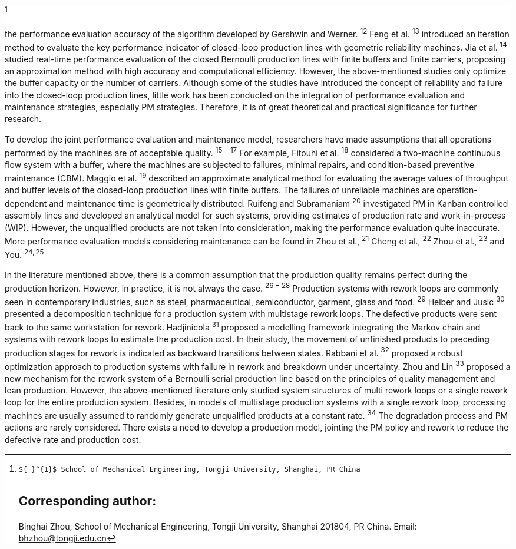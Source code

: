 [^0]
[^0]:    ${ }^{1}$ School of Mechanical Engineering, Tongji University, Shanghai, PR China

    ## Corresponding author:

    Binghai Zhou, School of Mechanical Engineering, Tongji University, Shanghai 201804, PR China.
    Email: bhzhou@tongji.edu.cn

the performance evaluation accuracy of the algorithm developed by Gershwin and Werner. ${ }^{12}$ Feng et al. ${ }^{13}$ introduced an iteration method to evaluate the key performance indicator of closed-loop production lines with geometric reliability machines. Jia et al. ${ }^{14}$ studied real-time performance evaluation of the closed Bernoulli production lines with finite buffers and finite carriers, proposing an approximation method with high accuracy and computational efficiency. However, the above-mentioned studies only optimize the buffer capacity or the number of carriers. Although some of the studies have introduced the concept of reliability and failure into the closed-loop production lines, little work has been conducted on the integration of performance evaluation and maintenance strategies, especially PM strategies. Therefore, it is of great theoretical and practical significance for further research.

To develop the joint performance evaluation and maintenance model, researchers have made assumptions that all operations performed by the machines are of acceptable quality. ${ }^{15-17}$ For example, Fitouhi et al. ${ }^{18}$ considered a two-machine continuous flow system with a buffer, where the machines are subjected to failures, minimal repairs, and condition-based preventive maintenance (CBM). Maggio et al. ${ }^{19}$ described an approximate analytical method for evaluating the average values of throughput and buffer levels of the closed-loop production lines with finite buffers. The failures of unreliable machines are operation-dependent and maintenance time is geometrically distributed. Ruifeng and Subramaniam ${ }^{20}$ investigated PM in Kanban controlled assembly lines and developed an analytical model for such systems, providing estimates of production rate and work-in-process (WIP). However, the unqualified products are not taken into consideration, making the performance evaluation quite inaccurate. More performance evaluation models considering maintenance can be found in Zhou et al., ${ }^{21}$ Cheng et al., ${ }^{22}$ Zhou et al., ${ }^{23}$ and You. ${ }^{24,25}$

In the literature mentioned above, there is a common assumption that the production quality remains perfect during the production horizon. However, in practice, it is not always the case. ${ }^{26-28}$ Production systems with rework loops are commonly seen in contemporary industries, such as steel, pharmaceutical, semiconductor, garment, glass and food. ${ }^{29}$ Helber and Jusic ${ }^{30}$ presented a decomposition technique for a production system with multistage rework loops. The defective products were sent back to the same workstation for rework. Hadjinicola ${ }^{31}$ proposed a modelling framework integrating the Markov chain and systems with rework loops to estimate the production cost. In their study, the movement of unfinished products to preceding production stages for rework is indicated as backward transitions between states. Rabbani et al. ${ }^{32}$ proposed a robust optimization approach to production systems with failure in rework and breakdown under uncertainty. Zhou and Lin ${ }^{33}$ proposed a new mechanism for the rework system of a Bernoulli serial production line based on the principles of quality management and lean production. However, the above-mentioned literature only studied system
structures of multi rework loops or a single rework loop for the entire production system. Besides, in models of multistage production systems with a single rework loop, processing machines are usually assumed to randomly generate unqualified products at a constant rate. ${ }^{34}$ The degradation process and PM actions are rarely considered. There exists a need to develop a production model, jointing the PM policy and rework to reduce the defective rate and production cost.
